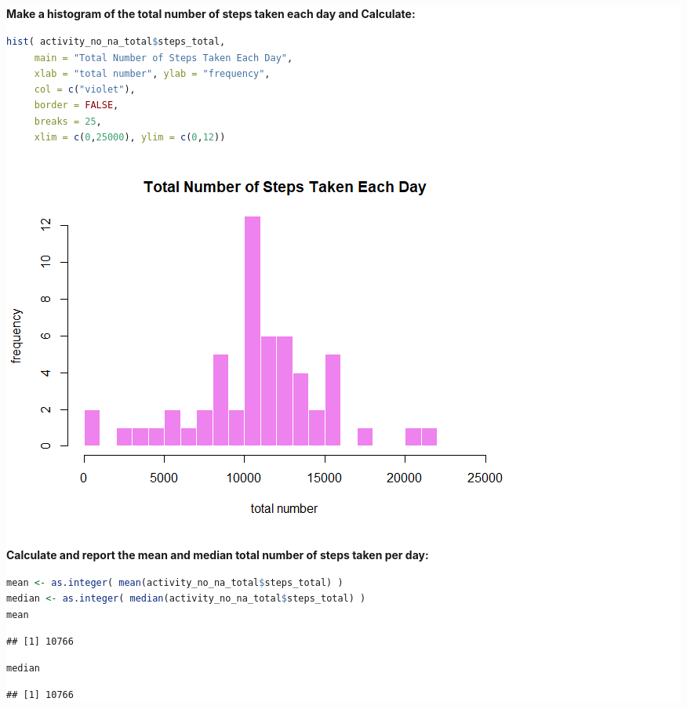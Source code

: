 **Make a histogram of the total number of steps taken each day and Calculate:** 

```r
hist( activity_no_na_total$steps_total,  
     main = "Total Number of Steps Taken Each Day", 
     xlab = "total number", ylab = "frequency", 
     col = c("violet"), 
     border = FALSE,
     breaks = 25,
     xlim = c(0,25000), ylim = c(0,12))
```

![](PA1_template_files/figure-html/unnamed-chunk-14-1.png)
   
**Calculate and report the mean and median total number of steps taken per day:** 

```r
mean <- as.integer( mean(activity_no_na_total$steps_total) )
median <- as.integer( median(activity_no_na_total$steps_total) )
mean
```

```
## [1] 10766
```

```r
median
```

```
## [1] 10766
```
